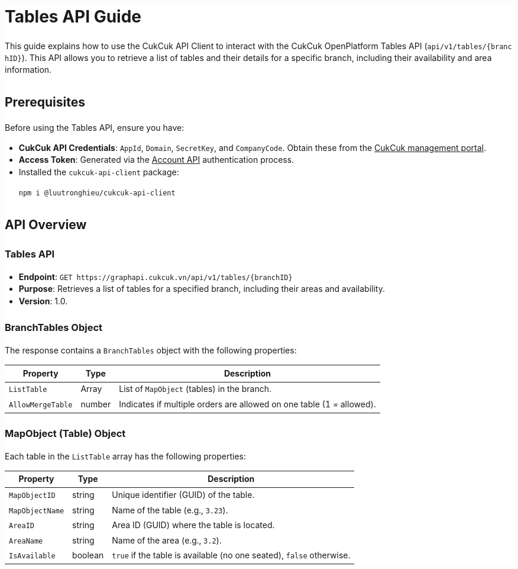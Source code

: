 # Tables API Guide

This guide explains how to use the CukCuk API Client to interact with the CukCuk OpenPlatform Tables API (`api/v1/tables/{branchID}`). This API allows you to retrieve a list of tables and their details for a specific branch, including their availability and area information.

## Prerequisites

Before using the Tables API, ensure you have:

- **CukCuk API Credentials**: `AppId`, `Domain`, `SecretKey`, and `CompanyCode`. Obtain these from the [CukCuk management portal](https://cukcuk.vn/articles/index.html).
- **Access Token**: Generated via the [Account API](./account-api.md) authentication process.
- Installed the `cukcuk-api-client` package:
  ```bash
  npm i @luutronghieu/cukcuk-api-client
  ```

## API Overview

### Tables API

- **Endpoint**: `GET https://graphapi.cukcuk.vn/api/v1/tables/{branchID}`
- **Purpose**: Retrieves a list of tables for a specified branch, including their areas and availability.
- **Version**: 1.0.

### BranchTables Object

The response contains a `BranchTables` object with the following properties:

| Property          | Type   | Description                                                          |
| ----------------- | ------ | -------------------------------------------------------------------- |
| `ListTable`       | Array  | List of `MapObject` (tables) in the branch.                          |
| `AllowMergeTable` | number | Indicates if multiple orders are allowed on one table (1 = allowed). |

### MapObject (Table) Object

Each table in the `ListTable` array has the following properties:

| Property        | Type    | Description                                                          |
| --------------- | ------- | -------------------------------------------------------------------- |
| `MapObjectID`   | string  | Unique identifier (GUID) of the table.                               |
| `MapObjectName` | string  | Name of the table (e.g., `3.23`).                                    |
| `AreaID`        | string  | Area ID (GUID) where the table is located.                           |
| `AreaName`      | string  | Name of the area (e.g., `3.2`).                                      |
| `IsAvailable`   | boolean | `true` if the table is available (no one seated), `false` otherwise. |
